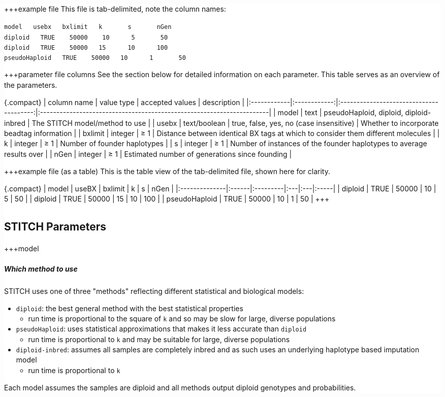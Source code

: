 +++example file
This file is tab-delimited, note the column names:
``` paramaters.txt
model   usebx   bxlimit   k       s       nGen
diploid   TRUE    50000    10      5       50
diploid   TRUE    50000   15      10      100
pseudoHaploid   TRUE    50000   10      1       50
```
+++parameter file columns
See the section below for detailed information on each parameter. This
table serves as an overview of the parameters.

{.compact}
| column name |  value type  |             accepted values             | description                                                           |
|:------------|:------------:|:---------------------------------------:|:----------------------------------------------------------------------|
| model       |     text     | pseudoHaploid, diploid, diploid-inbred  | The STITCH model/method to use                                        |
| usebx       | text/boolean | true, false, yes, no (case insensitive) | Whether to incorporate beadtag information                            |
| bxlimit     |   integer    |                   ≥ 1                   | Distance between identical BX tags at which to consider them different molecules |
| k           |   integer    |                   ≥ 1                   | Number of founder haplotypes                                          |
| s           |   integer    |                   ≥ 1                   | Number of instances of the founder haplotypes to average results over |
| nGen        |   integer    |                   ≥ 1                   | Estimated number of generations since founding                        |

+++example file  (as a table)
This is the table view of the tab-delimited file, shown here for clarity.

{.compact}
| model         | useBX | bxlimit  | k  | s  | nGen |
|:--------------|:------|:---------|:---|:---|:-----|
| diploid | TRUE  |   50000  | 10 | 5  | 50   |
| diploid | TRUE  |   50000  | 15 | 10 | 100  |
| pseudoHaploid | TRUE  |   50000  | 10 | 1  | 50   |
+++

## STITCH Parameters
+++model
##### Which method to use
STITCH uses one of three "methods" reflecting different statistical and biological models: 
- `diploid`: the best general method with the best statistical properties
    - run time is proportional to the square of `k` and so may be slow for large, diverse populations
- `pseudoHaploid`: uses statistical approximations that makes it less accurate than `diploid` 
    - run time is proportional to `k` and may be suitable for large, diverse populations
- `diploid-inbred`: assumes all samples are completely inbred and as such uses an underlying haplotype based imputation model
    - run time is proportional to `k`

Each model assumes the samples are diploid and all methods output diploid genotypes and probabilities.
